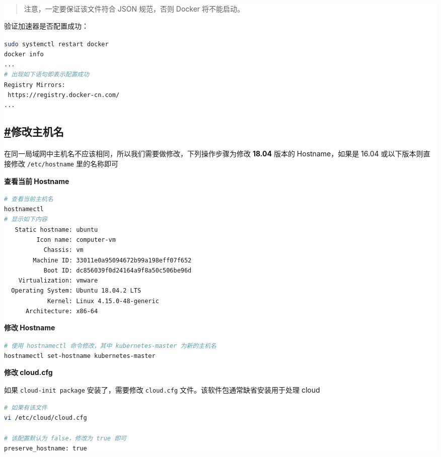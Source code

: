 

> 注意，一定要保证该文件符合 JSON 规范，否则 Docker 将不能启动。

验证加速器是否配置成功：

```bash
sudo systemctl restart docker
docker info
...
# 出现如下语句即表示配置成功
Registry Mirrors:
 https://registry.docker-cn.com/
...
```

## [#](https://www.funtl.com/zh/service-mesh-kubernetes/安装前的准备.html#修改主机名)修改主机名

在同一局域网中主机名不应该相同，所以我们需要做修改，下列操作步骤为修改 **18.04** 版本的 Hostname，如果是 16.04 或以下版本则直接修改 `/etc/hostname` 里的名称即可

**查看当前 Hostname**

```bash
# 查看当前主机名
hostnamectl
# 显示如下内容
   Static hostname: ubuntu
         Icon name: computer-vm
           Chassis: vm
        Machine ID: 33011e0a95094672b99a198eff07f652
           Boot ID: dc856039f0d24164a9f8a50c506be96d
    Virtualization: vmware
  Operating System: Ubuntu 18.04.2 LTS
            Kernel: Linux 4.15.0-48-generic
      Architecture: x86-64
```

**修改 Hostname**

```bash
# 使用 hostnamectl 命令修改，其中 kubernetes-master 为新的主机名
hostnamectl set-hostname kubernetes-master
```

**修改 cloud.cfg**

如果 `cloud-init package` 安装了，需要修改 `cloud.cfg` 文件。该软件包通常缺省安装用于处理 cloud

```bash
# 如果有该文件
vi /etc/cloud/cloud.cfg

# 该配置默认为 false，修改为 true 即可
preserve_hostname: true
```
